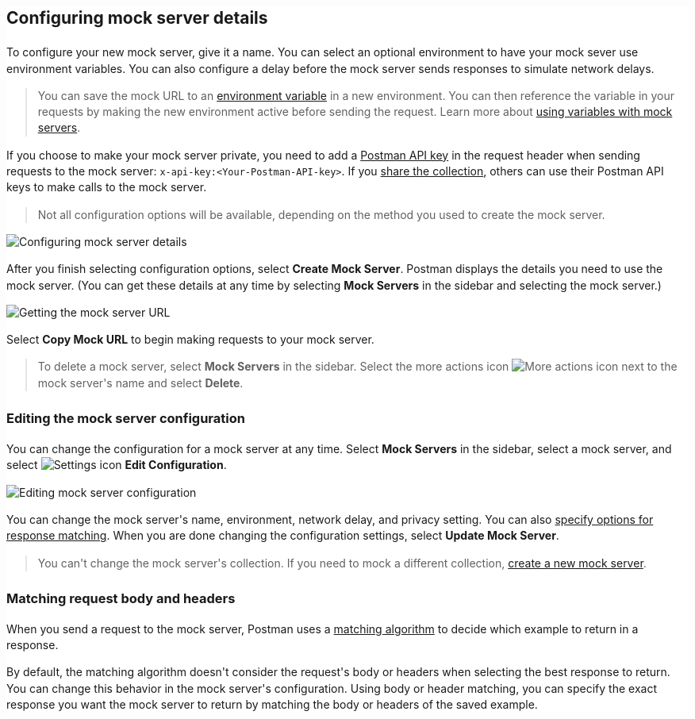 ## Configuring mock server details

To configure your new mock server, give it a name. You can select an optional environment to have your mock sever use environment variables. You can also configure a delay before the mock server sends responses to simulate network delays.

> You can save the mock URL to an [environment variable](/docs/sending-requests/variables/) in a new environment. You can then reference the variable in your requests by making the new environment active before sending the request. Learn more about [using variables with mock servers](/docs/designing-and-developing-your-api/mocking-data/creating-dynamic-responses/#using-variables-with-mock-servers).

If you choose to make your mock server private, you need to add a [Postman API key](/docs/developer/postman-api/intro-api/) in the request header when sending requests to the mock server: `x-api-key:<Your-Postman-API-key>`. If you [share the collection](/docs/collaborating-in-postman/sharing/), others can use their Postman API keys to make calls to the mock server.

> Not all configuration options will be available, depending on the method you used to create the mock server.

<img alt="Configuring mock server details" src="https://assets.postman.com/postman-docs/v10/mock-server-configure-details-v10.jpg" />

After you finish selecting configuration options, select **Create Mock Server**. Postman displays the details you need to use the mock server. (You can get these details at any time by selecting **Mock Servers** in the sidebar and selecting the mock server.)

<img alt="Getting the mock server URL" src="https://assets.postman.com/postman-docs/v10/mock-server-get-url-v10.jpg" />

Select **Copy Mock URL** to begin making requests to your mock server.

> To delete a mock server, select **Mock Servers** in the sidebar. Select the more actions icon <img alt="More actions icon" src="https://assets.postman.com/postman-docs/icon-more-actions-v9.jpg#icon" width="16px"> next to the mock server's name and select **Delete**.

### Editing the mock server configuration

You can change the configuration for a mock server at any time. Select **Mock Servers** in the sidebar, select a mock server, and select <img alt="Settings icon" src="https://assets.postman.com/postman-docs/icon-settings-v9.jpg#icon" width="16px"> **Edit Configuration**.

<img alt="Editing mock server configuration" src="https://assets.postman.com/postman-docs/v10/mock-server-edit-configuration-v10.jpg" />

You can change the mock server's name, environment, network delay, and privacy setting. You can also [specify options for response matching](#matching-request-body-and-headers). When you are done changing the configuration settings, select **Update Mock Server**.

> You can't change the mock server's collection. If you need to mock a different collection, [create a new mock server](#creating-mock-servers).

### Matching request body and headers

When you send a request to the mock server, Postman uses a [matching algorithm](/docs/designing-and-developing-your-api/mocking-data/matching-algorithm/) to decide which example to return in a response.

By default, the matching algorithm doesn't consider the request's body or headers when selecting the best response to return. You can change this behavior in the mock server's configuration. Using body or header matching, you can specify the exact response you want the mock server to return by matching the body or headers of the saved example.
